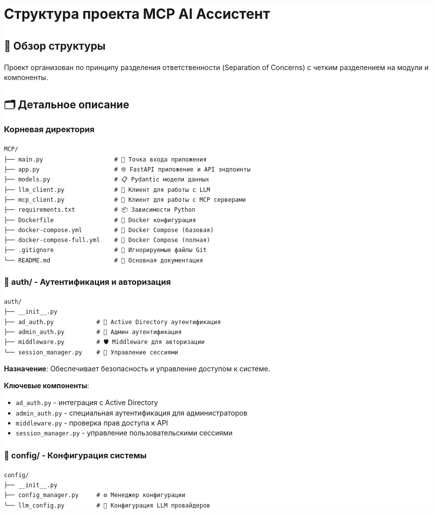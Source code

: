 # Структура проекта MCP AI Ассистент

## 📁 Обзор структуры

Проект организован по принципу разделения ответственности (Separation of Concerns) с четким разделением на модули и компоненты.

## 🗂️ Детальное описание

### Корневая директория

```
MCP/
├── main.py                    # 🚀 Точка входа приложения
├── app.py                     # 🌐 FastAPI приложение и API эндпоинты
├── models.py                  # 📋 Pydantic модели данных
├── llm_client.py              # 🤖 Клиент для работы с LLM
├── mcp_client.py              # 🔌 Клиент для работы с MCP серверами
├── requirements.txt           # 📦 Зависимости Python
├── Dockerfile                 # 🐳 Docker конфигурация
├── docker-compose.yml         # 🐳 Docker Compose (базовая)
├── docker-compose-full.yml    # 🐳 Docker Compose (полная)
├── .gitignore                 # 🚫 Игнорируемые файлы Git
└── README.md                  # 📖 Основная документация
```

### 📁 auth/ - Аутентификация и авторизация

```
auth/
├── __init__.py
├── ad_auth.py            # 🔐 Active Directory аутентификация
├── admin_auth.py         # 👑 Админ аутентификация
├── middleware.py         # 🛡️ Middleware для авторизации
└── session_manager.py    # 🍪 Управление сессиями
```

**Назначение**: Обеспечивает безопасность и управление доступом к системе.

**Ключевые компоненты**:
- `ad_auth.py` - интеграция с Active Directory
- `admin_auth.py` - специальная аутентификация для администраторов
- `middleware.py` - проверка прав доступа к API
- `session_manager.py` - управление пользовательскими сессиями

### 📁 config/ - Конфигурация системы

```
config/
├── __init__.py
├── config_manager.py     # ⚙️ Менеджер конфигурации
└── llm_config.py         # 🤖 Конфигурация LLM провайдеров
```
